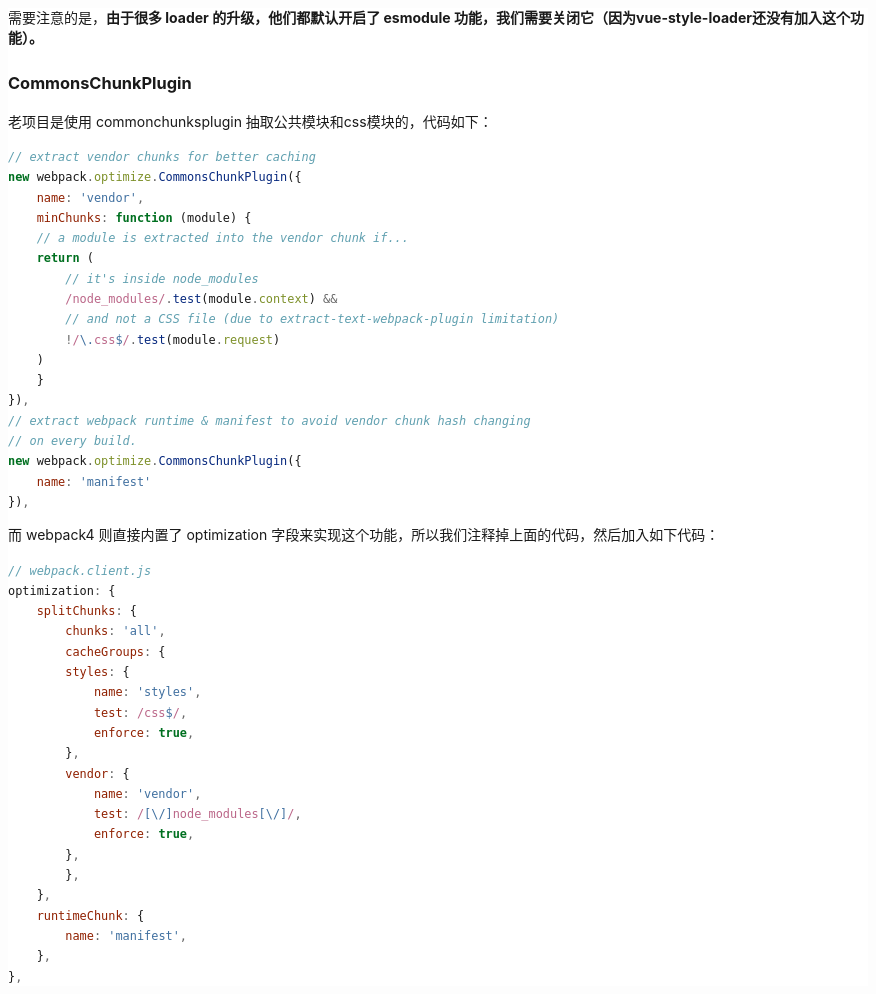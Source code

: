 需要注意的是，**由于很多 loader 的升级，他们都默认开启了 esmodule 功能，我们需要关闭它（因为vue-style-loader还没有加入这个功能）。**

### CommonsChunkPlugin

老项目是使用 commonchunksplugin 抽取公共模块和css模块的，代码如下：

```js
// extract vendor chunks for better caching
new webpack.optimize.CommonsChunkPlugin({
    name: 'vendor',
    minChunks: function (module) {
    // a module is extracted into the vendor chunk if...
    return (
        // it's inside node_modules
        /node_modules/.test(module.context) &&
        // and not a CSS file (due to extract-text-webpack-plugin limitation)
        !/\.css$/.test(module.request)
    )
    }
}),
// extract webpack runtime & manifest to avoid vendor chunk hash changing
// on every build.
new webpack.optimize.CommonsChunkPlugin({
    name: 'manifest'
}),
```

而 webpack4 则直接内置了 optimization 字段来实现这个功能，所以我们注释掉上面的代码，然后加入如下代码：

```js
// webpack.client.js
optimization: {
    splitChunks: {
        chunks: 'all',
        cacheGroups: {
        styles: {
            name: 'styles',
            test: /css$/,
            enforce: true,
        },
        vendor: {
            name: 'vendor',
            test: /[\/]node_modules[\/]/,
            enforce: true,
        },
        },
    },
    runtimeChunk: {
        name: 'manifest',
    },
},

```
